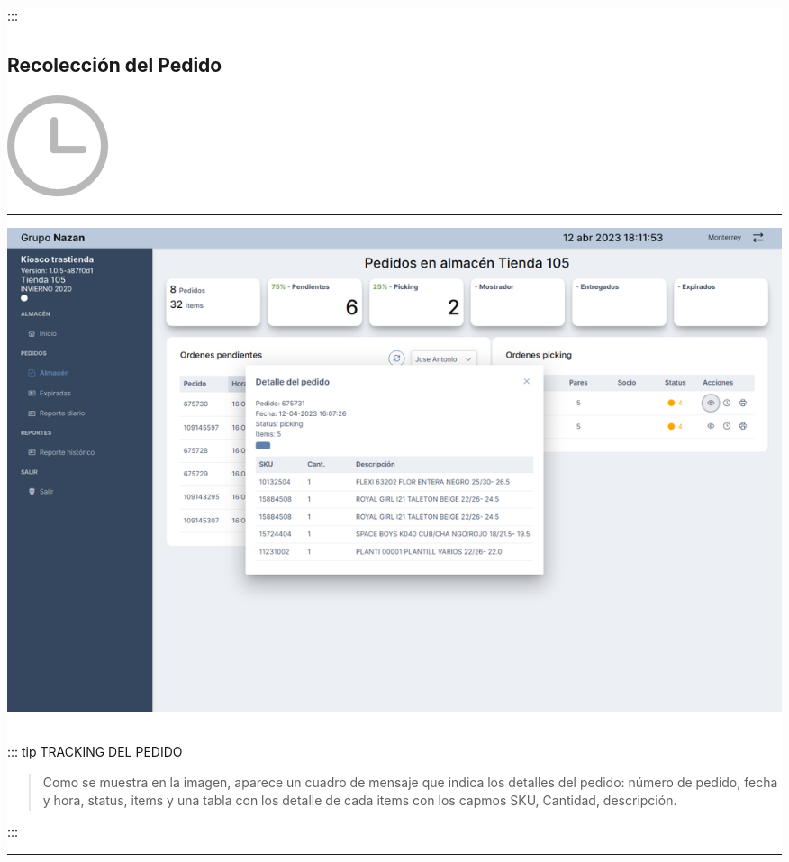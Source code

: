:::

## Recolección del Pedido

![dashboar clock](./public/assets/iconos/clock-svgrepo-com16.svg)

---

![Almacen menú](./public/assets/rol_almacen/almacen/pedidosalmacendetallestrackingordenespicking.png)

---

::: tip TRACKING DEL PEDIDO

> Como se muestra en la imagen, aparece un cuadro de mensaje que indica los detalles del pedido: número de pedido, fecha y hora, status, items y una tabla con los detalle de cada items con los capmos SKU, Cantidad, descripción.
 
:::

---